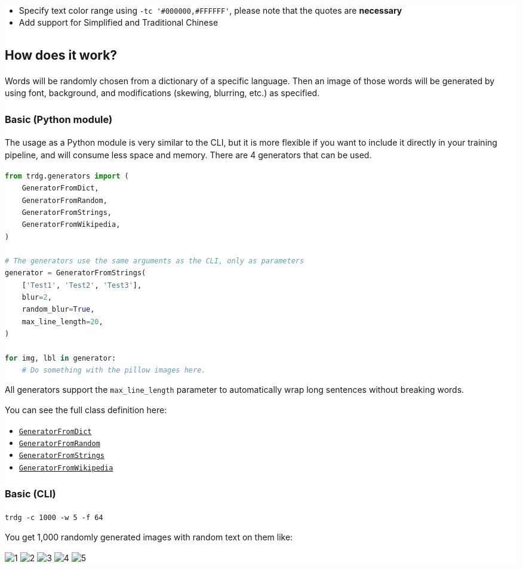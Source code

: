 - Specify text color range using `-tc '#000000,#FFFFFF'`, please note that the quotes are **necessary**
- Add support for Simplified and Traditional Chinese

## How does it work?

Words will be randomly chosen from a dictionary of a specific language. Then an image of those words will be generated by using font, background, and modifications (skewing, blurring, etc.) as specified.

### Basic (Python module)

The usage as a Python module is very similar to the CLI, but it is more flexible if you want to include it directly in your training pipeline, and will consume less space and memory. There are 4 generators that can be used.

```py
from trdg.generators import (
    GeneratorFromDict,
    GeneratorFromRandom,
    GeneratorFromStrings,
    GeneratorFromWikipedia,
)

# The generators use the same arguments as the CLI, only as parameters
generator = GeneratorFromStrings(
    ['Test1', 'Test2', 'Test3'],
    blur=2,
    random_blur=True,
    max_line_length=20,
)

for img, lbl in generator:
    # Do something with the pillow images here.
```

All generators support the `max_line_length` parameter to automatically wrap
long sentences without breaking words.

You can see the full class definition here:

- [`GeneratorFromDict`](trdg/generators/from_dict.py)
- [`GeneratorFromRandom`](trdg/generators/from_random.py)
- [`GeneratorFromStrings`](trdg/generators/from_strings.py)
- [`GeneratorFromWikipedia`](trdg/generators/from_wikipedia.py)

### Basic (CLI)

`trdg -c 1000 -w 5 -f 64`

You get 1,000 randomly generated images with random text on them like:

![1](samples/1.jpg "1")
![2](samples/2.jpg "2")
![3](samples/3.jpg "3")
![4](samples/4.jpg "4")
![5](samples/5.jpg "5")
